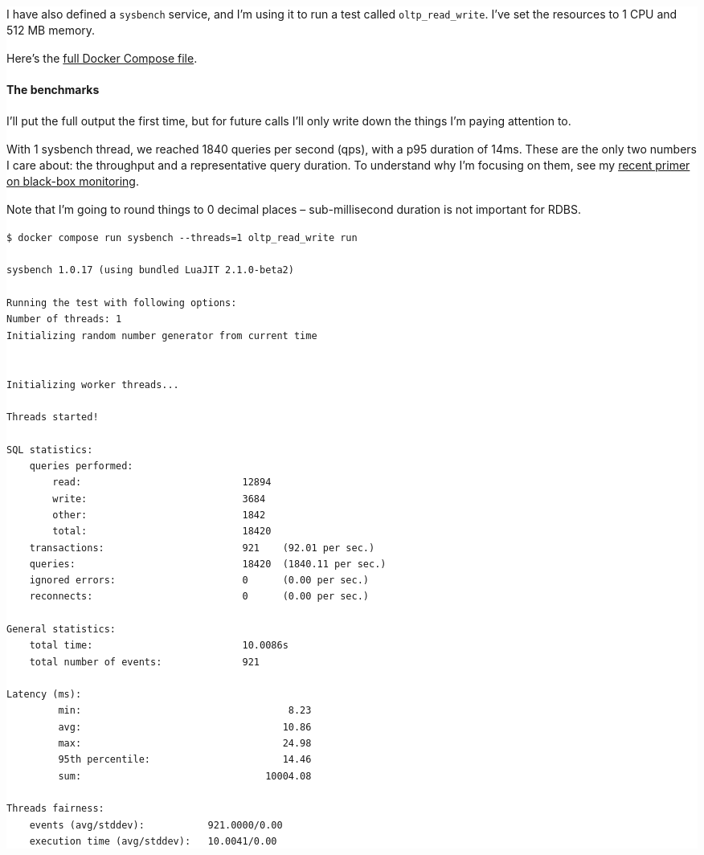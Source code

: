 I have also defined a `sysbench` service, and I’m using it to run a test called `oltp_read_write`. I’ve set the resources to 1 CPU and 512 MB memory.

Here’s the [full Docker Compose file](https://github.com/dmazin/sysbench-mysql-basic/blob/fe57096e036453c664ed5d21e4af14bbdcba5d8b/docker-compose.yaml).

#### The benchmarks
I’ll put the full output the first time, but for future calls I’ll only write down the things I’m paying attention to.

With 1 sysbench thread, we reached 1840 queries per second (qps), with a p95 duration of 14ms. These are the only two numbers I care about: the throughput and a representative query duration. To understand why I’m focusing on them, see my [recent primer on black-box monitoring](https://archvile.net/2023/02/04/crash-course-black-box-monitoring.html).

Note that I’m going to round things to 0 decimal places – sub-millisecond duration is not important for RDBS.

```
$ docker compose run sysbench --threads=1 oltp_read_write run

sysbench 1.0.17 (using bundled LuaJIT 2.1.0-beta2)

Running the test with following options:
Number of threads: 1
Initializing random number generator from current time


Initializing worker threads...

Threads started!

SQL statistics:
    queries performed:
        read:                            12894
        write:                           3684
        other:                           1842
        total:                           18420
    transactions:                        921    (92.01 per sec.)
    queries:                             18420  (1840.11 per sec.)
    ignored errors:                      0      (0.00 per sec.)
    reconnects:                          0      (0.00 per sec.)

General statistics:
    total time:                          10.0086s
    total number of events:              921

Latency (ms):
         min:                                    8.23
         avg:                                   10.86
         max:                                   24.98
         95th percentile:                       14.46
         sum:                                10004.08

Threads fairness:
    events (avg/stddev):           921.0000/0.00
    execution time (avg/stddev):   10.0041/0.00
```
